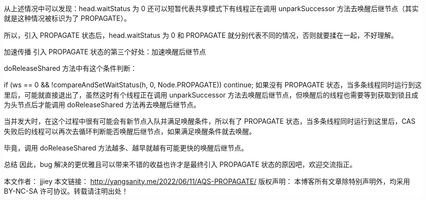 从上述情况中可以发现：head.waitStatus 为 0 还可以短暂代表共享模式下有线程正在调用 unparkSuccessor 方法去唤醒后继节点（其实就是这种情况被标识为了 PROPAGATE）。

所以，引入 PROPAGATE 状态后，head.waitStatus 为 0 和 PROPAGATE 就分别代表不同的情况，否则就要揉在一起，不好理解。

加速传播
引入 PROPAGATE 状态的第三个好处：加速唤醒后继节点

doReleaseShared 方法中有这个条件判断：

if (ws == 0 && !compareAndSetWaitStatus(h, 0, Node.PROPAGATE))
    continue;
如果没有 PROPAGATE 状态，当多条线程同时运行到这里后，可能就直接退出了，虽然这时有个线程正在调用 unparkSuccessor 方法去唤醒后继节点，但唤醒后的线程也需要等到获取到锁且成为头节点后才能调用 doReleaseShared 方法再去唤醒后继节点。

当并发大时，在这个过程中很有可能会有新节点入队并满足唤醒条件，所以有了 PROPAGATE 状态，当多条线程同时运行到这里后，CAS 失败后的线程可以再次去循环判断能否唤醒后继节点，如果满足唤醒条件就去唤醒。

毕竟，调用 doReleaseShared 方法越多、越早就越有可能更快的唤醒后继节点。

总结
因此，bug 解决的更优雅且可以带来不错的收益也许才是最终引入 PROPAGATE 状态的原因吧，欢迎交流指正。

本文作者： jjiey
本文链接： http://yangsanity.me/2022/06/11/AQS-PROPAGATE/
版权声明： 本博客所有文章除特别声明外，均采用 BY-NC-SA 许可协议。转载请注明出处！